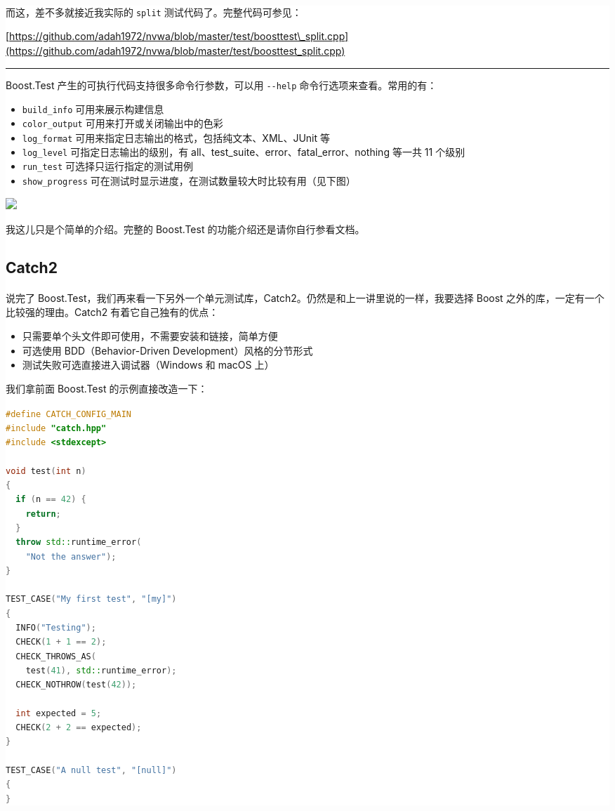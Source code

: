 而这，差不多就接近我实际的 `split` 测试代码了。完整代码可参见：

[https://github.com/adah1972/nvwa/blob/master/test/boosttest\_split.cpp](https://github.com/adah1972/nvwa/blob/master/test/boosttest_split.cpp)

* * *

Boost.Test 产生的可执行代码支持很多命令行参数，可以用 `--help` 命令行选项来查看。常用的有：

- `build_info` 可用来展示构建信息
- `color_output` 可用来打开或关闭输出中的色彩
- `log_format` 可用来指定日志输出的格式，包括纯文本、XML、JUnit 等
- `log_level` 可指定日志输出的级别，有 all、test\_suite、error、fatal\_error、nothing 等一共 11 个级别
- `run_test` 可选择只运行指定的测试用例
- `show_progress` 可在测试时显示进度，在测试数量较大时比较有用（见下图）

![](https://static001.geekbang.org/resource/image/c2/e5/c21168d96cd55836575a7e5b44e3a7e5.png?wh=1024%2A196)

我这儿只是个简单的介绍。完整的 Boost.Test 的功能介绍还是请你自行参看文档。

## Catch2

说完了 Boost.Test，我们再来看一下另外一个单元测试库，Catch2。仍然是和上一讲里说的一样，我要选择 Boost 之外的库，一定有一个比较强的理由。Catch2 有着它自己独有的优点：

- 只需要单个头文件即可使用，不需要安装和链接，简单方便
- 可选使用 BDD（Behavior-Driven Development）风格的分节形式
- 测试失败可选直接进入调试器（Windows 和 macOS 上）

我们拿前面 Boost.Test 的示例直接改造一下：

```c++
#define CATCH_CONFIG_MAIN
#include "catch.hpp"
#include <stdexcept>

void test(int n)
{
  if (n == 42) {
    return;
  }
  throw std::runtime_error(
    "Not the answer");
}

TEST_CASE("My first test", "[my]")
{
  INFO("Testing");
  CHECK(1 + 1 == 2);
  CHECK_THROWS_AS(
    test(41), std::runtime_error);
  CHECK_NOTHROW(test(42));

  int expected = 5;
  CHECK(2 + 2 == expected);
}

TEST_CASE("A null test", "[null]")
{
}
```
